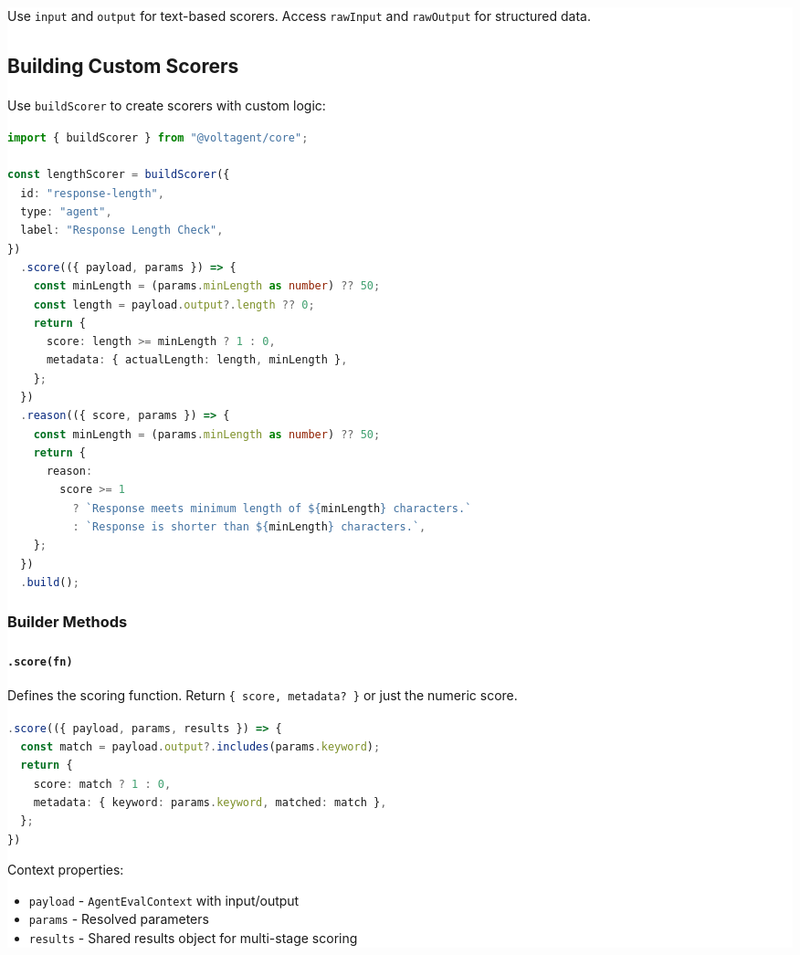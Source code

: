 Use `input` and `output` for text-based scorers. Access `rawInput` and `rawOutput` for structured data.

## Building Custom Scorers

Use `buildScorer` to create scorers with custom logic:

```ts
import { buildScorer } from "@voltagent/core";

const lengthScorer = buildScorer({
  id: "response-length",
  type: "agent",
  label: "Response Length Check",
})
  .score(({ payload, params }) => {
    const minLength = (params.minLength as number) ?? 50;
    const length = payload.output?.length ?? 0;
    return {
      score: length >= minLength ? 1 : 0,
      metadata: { actualLength: length, minLength },
    };
  })
  .reason(({ score, params }) => {
    const minLength = (params.minLength as number) ?? 50;
    return {
      reason:
        score >= 1
          ? `Response meets minimum length of ${minLength} characters.`
          : `Response is shorter than ${minLength} characters.`,
    };
  })
  .build();
```

### Builder Methods

#### `.score(fn)`

Defines the scoring function. Return `{ score, metadata? }` or just the numeric score.

```ts
.score(({ payload, params, results }) => {
  const match = payload.output?.includes(params.keyword);
  return {
    score: match ? 1 : 0,
    metadata: { keyword: params.keyword, matched: match },
  };
})
```

Context properties:

- `payload` - `AgentEvalContext` with input/output
- `params` - Resolved parameters
- `results` - Shared results object for multi-stage scoring
